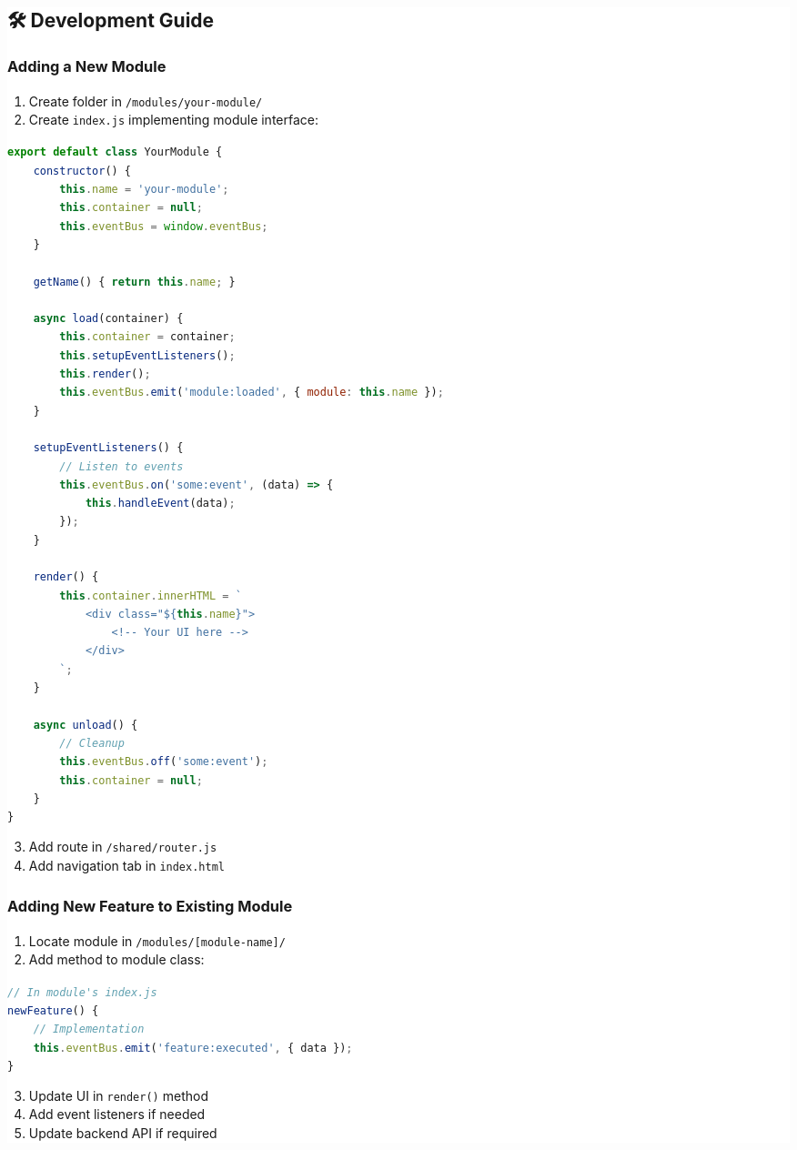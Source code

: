 ## 🛠️ Development Guide

### Adding a New Module
1. Create folder in `/modules/your-module/`
2. Create `index.js` implementing module interface:
```javascript
export default class YourModule {
    constructor() {
        this.name = 'your-module';
        this.container = null;
        this.eventBus = window.eventBus;
    }
    
    getName() { return this.name; }
    
    async load(container) {
        this.container = container;
        this.setupEventListeners();
        this.render();
        this.eventBus.emit('module:loaded', { module: this.name });
    }
    
    setupEventListeners() {
        // Listen to events
        this.eventBus.on('some:event', (data) => {
            this.handleEvent(data);
        });
    }
    
    render() {
        this.container.innerHTML = `
            <div class="${this.name}">
                <!-- Your UI here -->
            </div>
        `;
    }
    
    async unload() {
        // Cleanup
        this.eventBus.off('some:event');
        this.container = null;
    }
}
```
3. Add route in `/shared/router.js`
4. Add navigation tab in `index.html`

### Adding New Feature to Existing Module
1. Locate module in `/modules/[module-name]/`
2. Add method to module class:
```javascript
// In module's index.js
newFeature() {
    // Implementation
    this.eventBus.emit('feature:executed', { data });
}
```
3. Update UI in `render()` method
4. Add event listeners if needed
5. Update backend API if required
